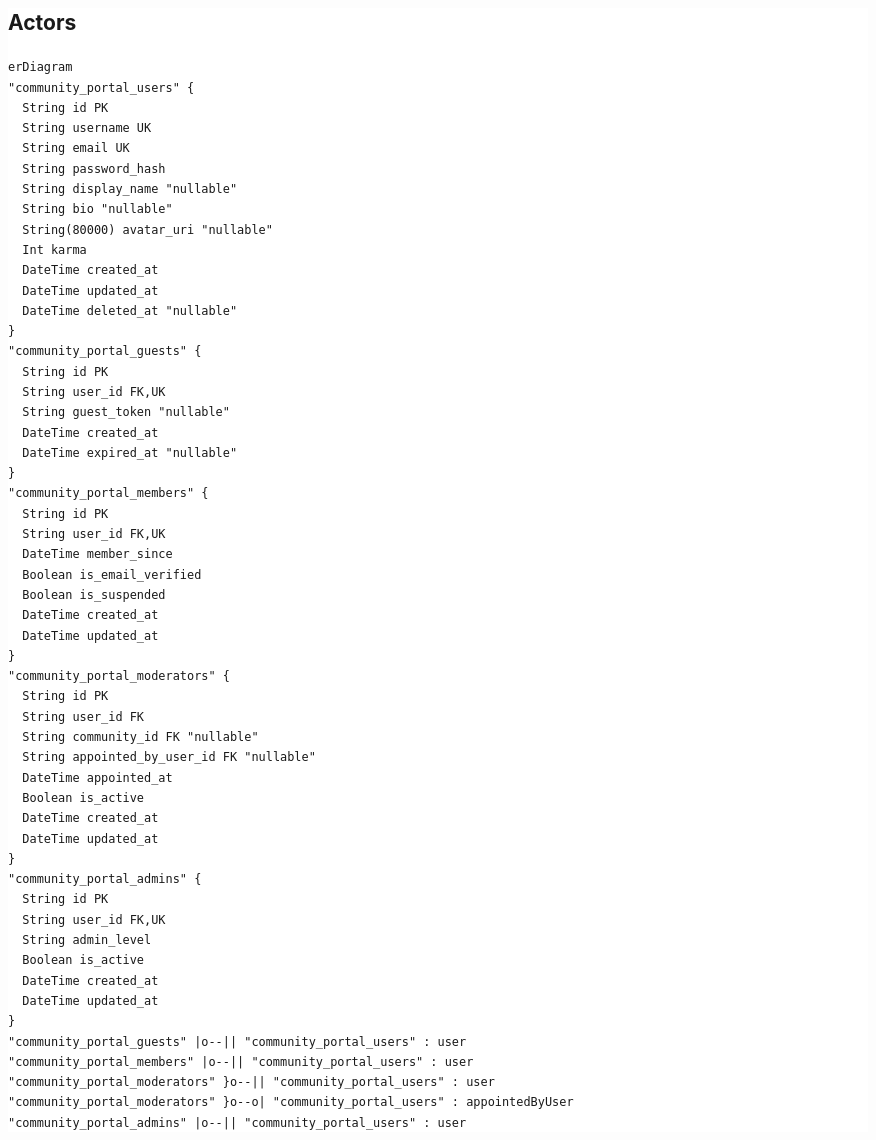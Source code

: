 ## Actors

```mermaid
erDiagram
"community_portal_users" {
  String id PK
  String username UK
  String email UK
  String password_hash
  String display_name "nullable"
  String bio "nullable"
  String(80000) avatar_uri "nullable"
  Int karma
  DateTime created_at
  DateTime updated_at
  DateTime deleted_at "nullable"
}
"community_portal_guests" {
  String id PK
  String user_id FK,UK
  String guest_token "nullable"
  DateTime created_at
  DateTime expired_at "nullable"
}
"community_portal_members" {
  String id PK
  String user_id FK,UK
  DateTime member_since
  Boolean is_email_verified
  Boolean is_suspended
  DateTime created_at
  DateTime updated_at
}
"community_portal_moderators" {
  String id PK
  String user_id FK
  String community_id FK "nullable"
  String appointed_by_user_id FK "nullable"
  DateTime appointed_at
  Boolean is_active
  DateTime created_at
  DateTime updated_at
}
"community_portal_admins" {
  String id PK
  String user_id FK,UK
  String admin_level
  Boolean is_active
  DateTime created_at
  DateTime updated_at
}
"community_portal_guests" |o--|| "community_portal_users" : user
"community_portal_members" |o--|| "community_portal_users" : user
"community_portal_moderators" }o--|| "community_portal_users" : user
"community_portal_moderators" }o--o| "community_portal_users" : appointedByUser
"community_portal_admins" |o--|| "community_portal_users" : user
```
